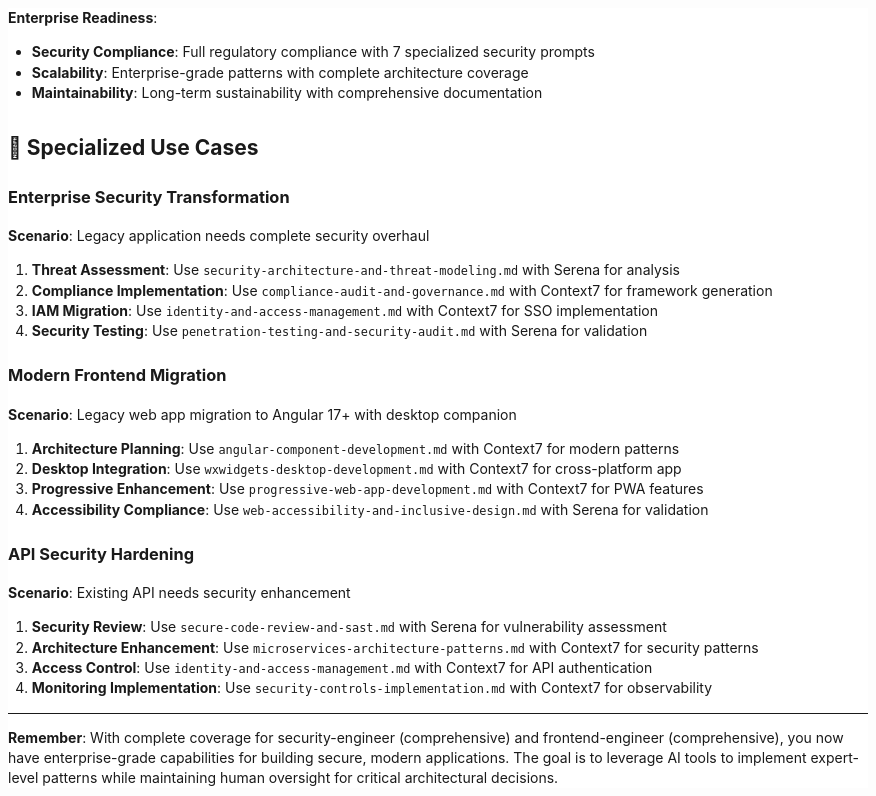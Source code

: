 **Enterprise Readiness**:
- **Security Compliance**: Full regulatory compliance with 7 specialized security prompts
- **Scalability**: Enterprise-grade patterns with complete architecture coverage
- **Maintainability**: Long-term sustainability with comprehensive documentation

## 🎯 Specialized Use Cases

### Enterprise Security Transformation

**Scenario**: Legacy application needs complete security overhaul
1. **Threat Assessment**: Use `security-architecture-and-threat-modeling.md` with Serena for analysis
2. **Compliance Implementation**: Use `compliance-audit-and-governance.md` with Context7 for framework generation
3. **IAM Migration**: Use `identity-and-access-management.md` with Context7 for SSO implementation
4. **Security Testing**: Use `penetration-testing-and-security-audit.md` with Serena for validation

### Modern Frontend Migration

**Scenario**: Legacy web app migration to Angular 17+ with desktop companion
1. **Architecture Planning**: Use `angular-component-development.md` with Context7 for modern patterns
2. **Desktop Integration**: Use `wxwidgets-desktop-development.md` with Context7 for cross-platform app
3. **Progressive Enhancement**: Use `progressive-web-app-development.md` with Context7 for PWA features
4. **Accessibility Compliance**: Use `web-accessibility-and-inclusive-design.md` with Serena for validation

### API Security Hardening

**Scenario**: Existing API needs security enhancement
1. **Security Review**: Use `secure-code-review-and-sast.md` with Serena for vulnerability assessment
2. **Architecture Enhancement**: Use `microservices-architecture-patterns.md` with Context7 for security patterns
3. **Access Control**: Use `identity-and-access-management.md` with Context7 for API authentication
4. **Monitoring Implementation**: Use `security-controls-implementation.md` with Context7 for observability

---

**Remember**: With complete coverage for security-engineer (comprehensive) and frontend-engineer (comprehensive), you now have enterprise-grade capabilities for building secure, modern applications. The goal is to leverage AI tools to implement expert-level patterns while maintaining human oversight for critical architectural decisions.